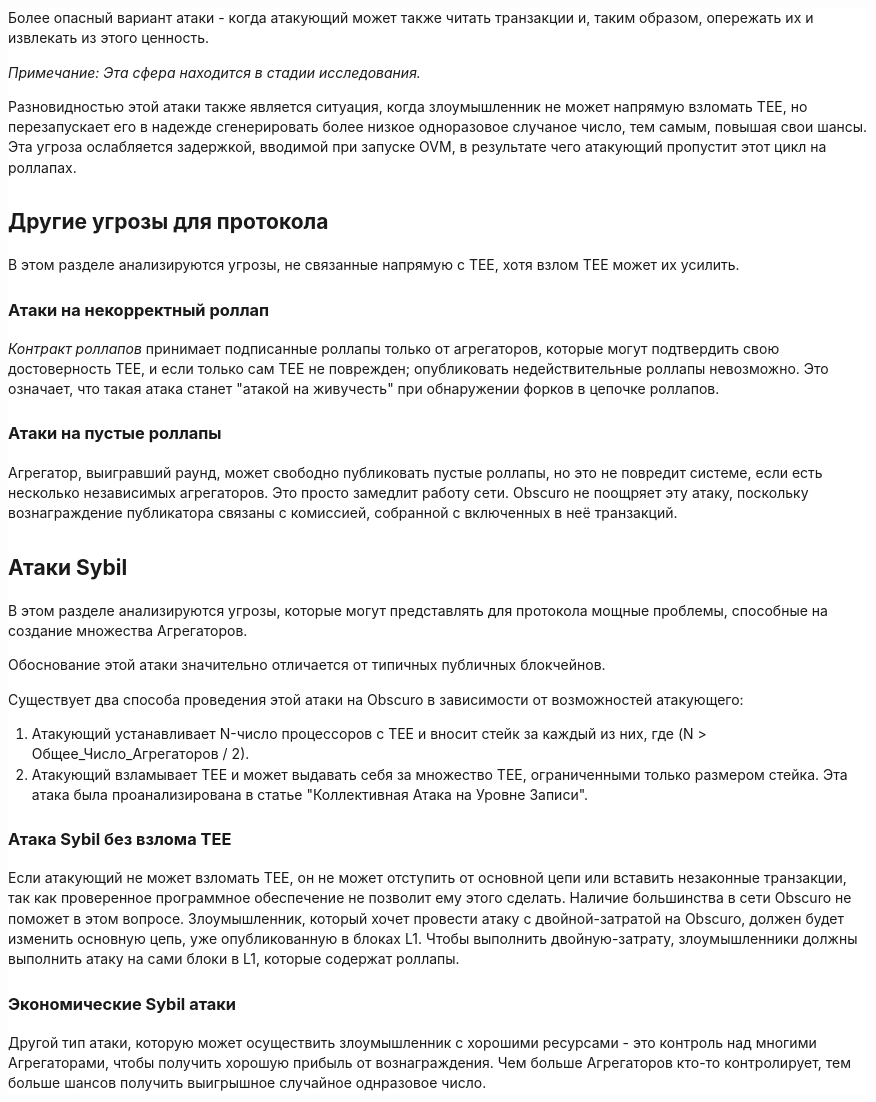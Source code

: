 Более опасный вариант атаки - когда атакующий может также читать транзакции и, таким образом, опережать их и извлекать из этого ценность.

_Примечание: Эта сфера находится в стадии исследования._

Разновидностью этой атаки также является ситуация, когда злоумышленник не может напрямую взломать TEE, но перезапускает его в надежде сгенерировать более низкое одноразовое случаное число, тем самым, повышая свои шансы. Эта угроза ослабляется задержкой, вводимой при запуске OVM, в результате чего атакующий пропустит этот цикл на роллапах.

## Другие угрозы для протокола
В этом разделе анализируются угрозы, не связанные напрямую с TEE, хотя взлом TEE может их усилить.

### Атаки на некорректный роллап
_Контракт роллапов_ принимает подписанные роллапы только от агрегаторов, которые могут подтвердить свою достоверность TEE, и если только сам TEE не поврежден; опубликовать недействительные роллапы невозможно. Это означает, что такая атака станет "атакой на живучесть" при обнаружении форков в цепочке роллапов.

### Атаки на пустые роллапы
Агрегатор, выигравший раунд, может свободно публиковать пустые роллапы, но это не повредит системе, если есть несколько независимых агрегаторов. Это просто замедлит работу сети. Obscuro не поощряет эту атаку, поскольку вознаграждение публикатора связаны с комиссией, собранной с включенных в неё транзакций.

## Атаки Sybil
В этом разделе анализируются угрозы, которые могут представлять для протокола мощные проблемы, способные на создание множества Агрегаторов.

Обоснование этой атаки значительно отличается от типичных публичных блокчейнов.

Существует два способа проведения этой атаки на Obscuro в зависимости от возможностей атакующего:

1. Атакующий устанавливает N-число процессоров с TEE и вносит стейк за каждый из них, где (N > Общее_Число_Агрегаторов / 2).
2. Атакующий взламывает TEE и может выдавать себя за множество TEE, ограниченными только размером стейка. Эта атака была проанализирована в статье "Коллективная Атака на Уровне Записи".

### Атака Sybil без взлома TEE
Если атакующий не может взломать TEE, он не может отступить от основной цепи или вставить незаконные транзакции, так как проверенное программное обеспечение не позволит ему этого сделать. Наличие большинства в сети Obscuro не поможет в этом вопросе. Злоумышленник, который хочет провести атаку с двойной-затратой на Obscuro, должен будет изменить основную цепь, уже опубликованную в блоках L1. Чтобы выполнить двойную-затрату, злоумышленники должны выполнить атаку на сами блоки в L1, которые содержат роллапы.

### Экономические Sybil атаки
Другой тип атаки, которую может осуществить злоумышленник с хорошими ресурсами - это контроль над многими Агрегаторами, чтобы получить хорошую прибыль от вознаграждения. Чем больше Агрегаторов кто-то контролирует, тем больше шансов получить выигрышное случайное однразовое число.
